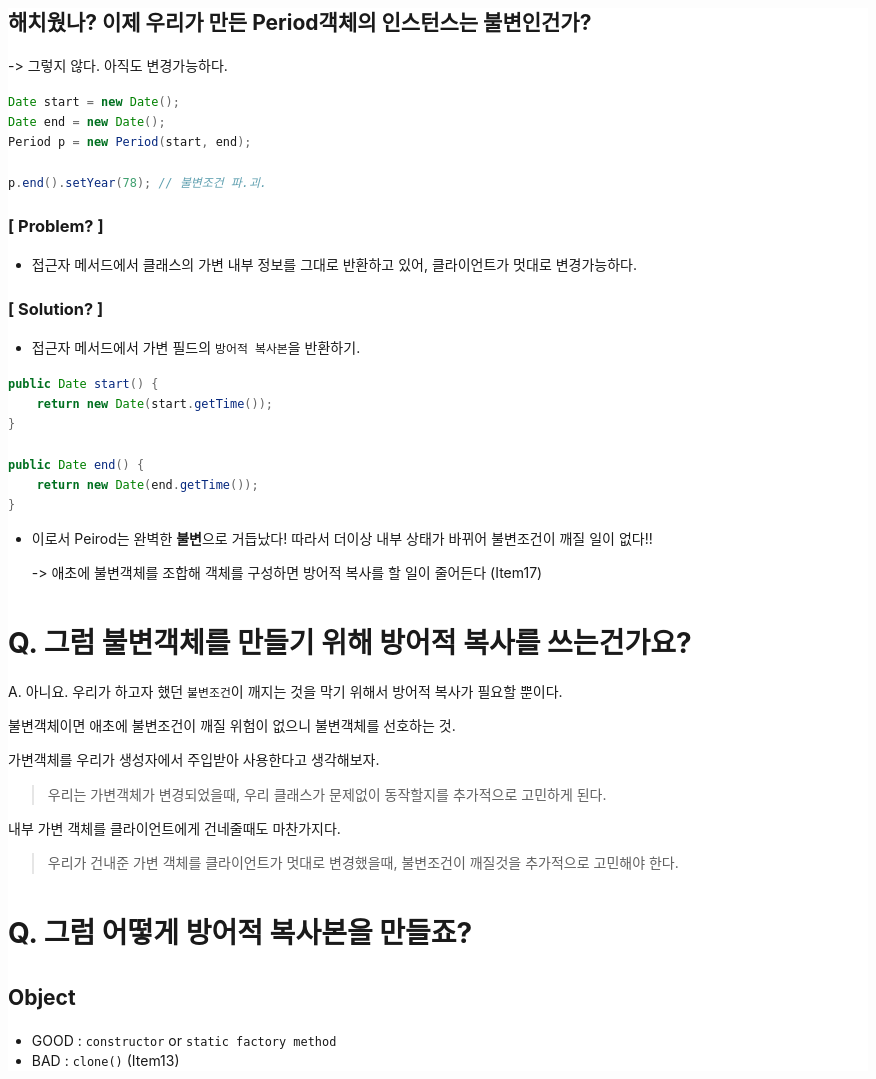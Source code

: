 
## 해치웠나? 이제 우리가 만든 Period객체의 인스턴스는 불변인건가? 

-> 그렇지 않다. 아직도 변경가능하다.

```java
Date start = new Date();
Date end = new Date();
Period p = new Period(start, end);

p.end().setYear(78); // 불변조건 파.괴.

```

### [ Problem? ]

- 접근자 메서드에서 클래스의 가변 내부 정보를 그대로 반환하고 있어, 클라이언트가 멋대로 변경가능하다.

### [ Solution? ]

- 접근자 메서드에서 가변 필드의 `방어적 복사본`을 반환하기.

```java
public Date start() {
	return new Date(start.getTime());
}

public Date end() {
	return new Date(end.getTime());
}
```

- 이로서 Peirod는 완벽한 **불변**으로 거듭났다! 따라서 더이상 내부 상태가 바뀌어 불변조건이 깨질 일이 없다!!

	-> 애초에 불변객체를 조합해 객체를 구성하면 방어적 복사를 할 일이 줄어든다 (Item17)


# Q. 그럼 불변객체를 만들기 위해 방어적 복사를 쓰는건가요?
A. 아니요. 우리가 하고자 했던 `불변조건`이 깨지는 것을 막기 위해서 방어적 복사가 필요할 뿐이다.

불변객체이면 애초에 불변조건이 깨질 위험이 없으니 불변객체를 선호하는 것.

가변객체를 우리가 생성자에서 주입받아 사용한다고 생각해보자.
> 우리는 가변객체가 변경되었을때, 우리 클래스가 문제없이 동작할지를 추가적으로 고민하게 된다.

내부 가변 객체를 클라이언트에게 건네줄때도 마찬가지다.
> 우리가 건내준 가변 객체를 클라이언트가 멋대로 변경했을때, 불변조건이 깨질것을 추가적으로 고민해야 한다.


# Q. 그럼 어떻게 방어적 복사본을 만들죠?

## Object 
- GOOD : `constructor` or `static factory method`
- BAD : `clone()` (Item13)

